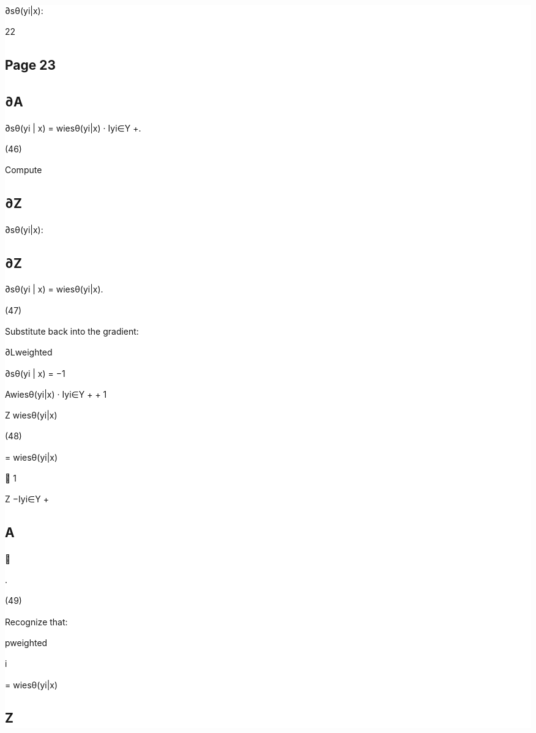 ∂sθ(yi|x):

22

## Page 23

## ∂A

∂sθ(yi | x) = wiesθ(yi|x) · Iyi∈Y +.

(46)

Compute

## ∂Z

∂sθ(yi|x):

## ∂Z

∂sθ(yi | x) = wiesθ(yi|x).

(47)

Substitute back into the gradient:

∂Lweighted

∂sθ(yi | x) = −1

Awiesθ(yi|x) · Iyi∈Y + + 1

Z wiesθ(yi|x)

(48)

= wiesθ(yi|x)

 1

Z −Iyi∈Y +

## A



.

(49)

Recognize that:

pweighted

i

= wiesθ(yi|x)

## Z
